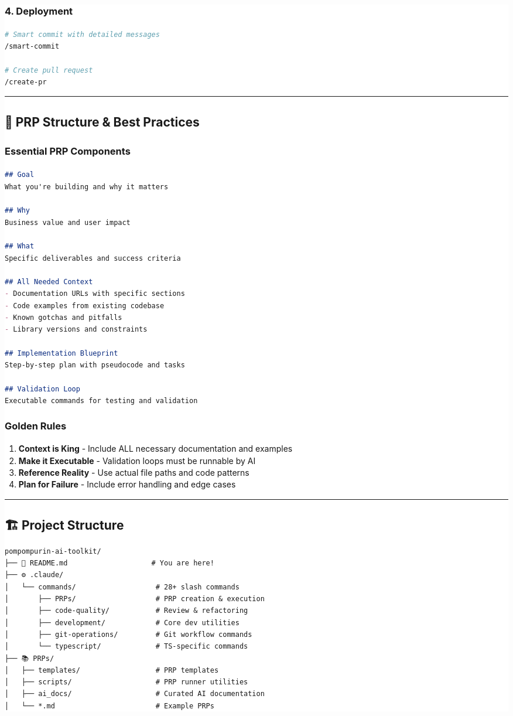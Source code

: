 ### 4. **Deployment**
```bash
# Smart commit with detailed messages
/smart-commit

# Create pull request
/create-pr
```

---

## 📖 PRP Structure & Best Practices

### **Essential PRP Components**

```markdown
## Goal
What you're building and why it matters

## Why  
Business value and user impact

## What
Specific deliverables and success criteria

## All Needed Context
- Documentation URLs with specific sections
- Code examples from existing codebase
- Known gotchas and pitfalls
- Library versions and constraints

## Implementation Blueprint
Step-by-step plan with pseudocode and tasks

## Validation Loop
Executable commands for testing and validation
```

### **Golden Rules**
1. **Context is King** - Include ALL necessary documentation and examples
2. **Make it Executable** - Validation loops must be runnable by AI
3. **Reference Reality** - Use actual file paths and code patterns
4. **Plan for Failure** - Include error handling and edge cases

---

## 🏗️ Project Structure

```
pompompurin-ai-toolkit/
├── 🍮 README.md                    # You are here!
├── ⚙️ .claude/
│   └── commands/                   # 28+ slash commands
│       ├── PRPs/                   # PRP creation & execution
│       ├── code-quality/           # Review & refactoring
│       ├── development/            # Core dev utilities
│       ├── git-operations/         # Git workflow commands
│       └── typescript/             # TS-specific commands
├── 📚 PRPs/
│   ├── templates/                  # PRP templates
│   ├── scripts/                    # PRP runner utilities
│   ├── ai_docs/                    # Curated AI documentation
│   └── *.md                        # Example PRPs
```